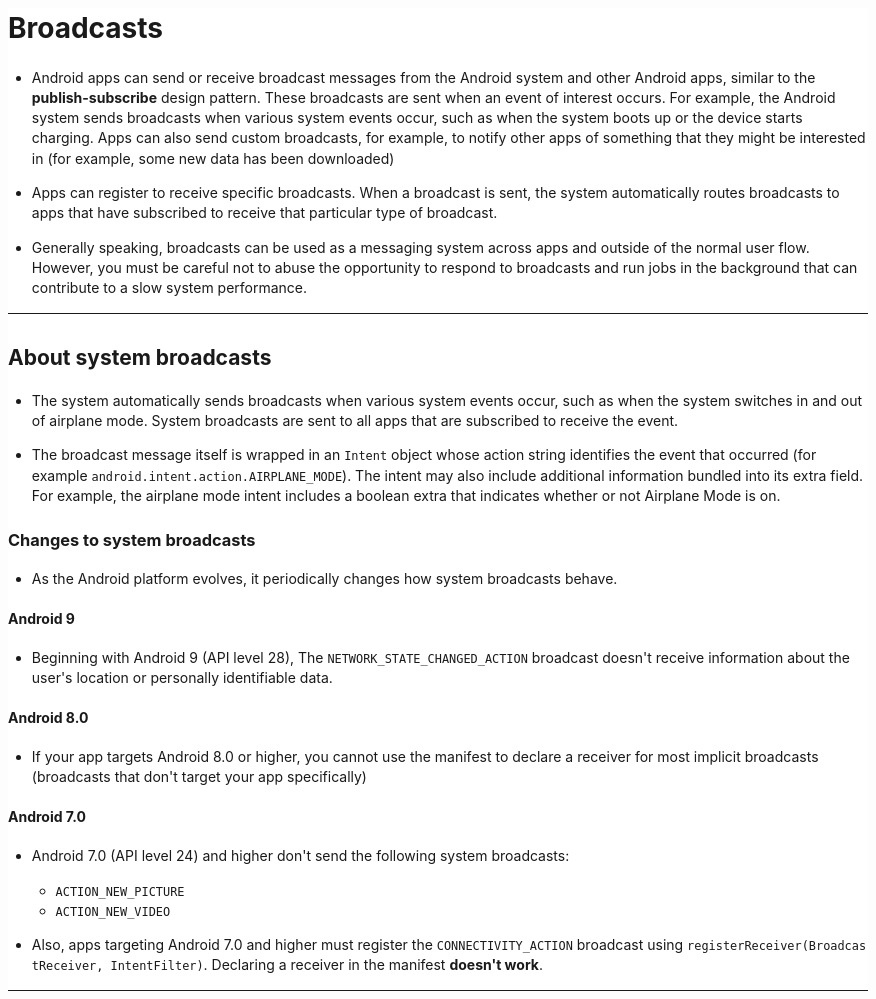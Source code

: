 # Broadcasts

* Android apps can send or receive broadcast messages from the Android system and other Android apps, similar to the **publish-subscribe** design pattern. These broadcasts are sent when an event of interest occurs. For example, the Android system sends broadcasts when various system events occur, such as when the system boots up or the device starts charging. Apps can also send custom broadcasts, for example, to notify other apps of something that they might be interested in (for example, some new data has been downloaded)

* Apps can register to receive specific broadcasts. When a broadcast is sent, the system automatically routes broadcasts to apps that have subscribed to receive that particular type of broadcast.

* Generally speaking, broadcasts can be used as a messaging system across apps and outside of the normal user flow. However, you must be careful not to abuse the opportunity to respond to broadcasts and run jobs in the background that can contribute to a slow system performance.

---

## About system broadcasts

* The system automatically sends broadcasts when various system events occur, such as when the system switches in and out of airplane mode. System broadcasts are sent to all apps that are subscribed to receive the event.

* The broadcast message itself is wrapped in an `Intent` object whose action string identifies the event that occurred (for example `android.intent.action.AIRPLANE_MODE`). The intent may also include additional information bundled into its extra field. For example, the airplane mode intent includes a boolean extra that indicates whether or not Airplane Mode is on.

### Changes to system broadcasts
  
* As the Android platform evolves, it periodically changes how system broadcasts behave.

#### Android 9

* Beginning with Android 9 (API level 28), The `NETWORK_STATE_CHANGED_ACTION` broadcast doesn't receive information about the user's location or personally identifiable data.

#### Android 8.0

* If your app targets Android 8.0 or higher, you cannot use the manifest to declare a receiver for most implicit broadcasts (broadcasts that don't target your app specifically)

#### Android 7.0

* Android 7.0 (API level 24) and higher don't send the following system broadcasts:
  * `ACTION_NEW_PICTURE` 
  * `ACTION_NEW_VIDEO`

* Also, apps targeting Android 7.0 and higher must register the `CONNECTIVITY_ACTION` broadcast using `registerReceiver(BroadcastReceiver, IntentFilter)`. Declaring a receiver in the manifest **doesn't work**.

---
